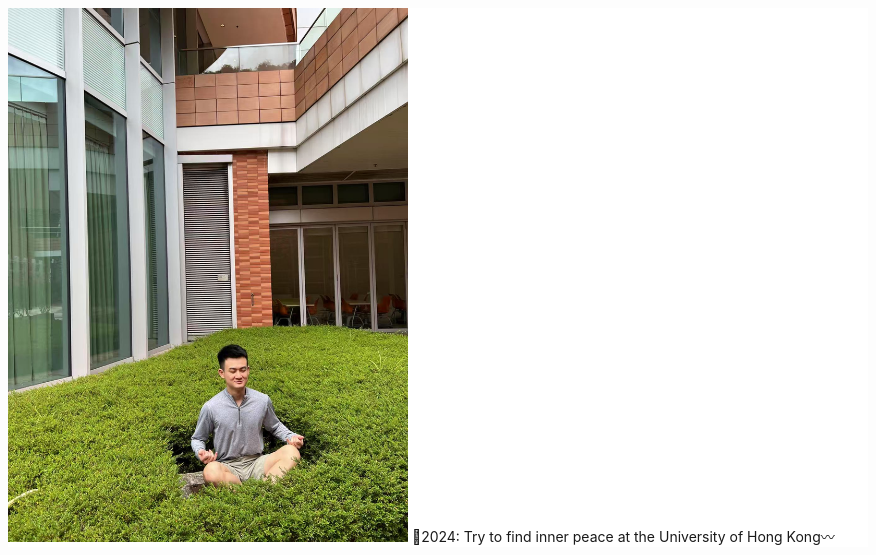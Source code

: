 <img src="/images/interpeace.jpg" alt="Descriptive alt text" width="400px">  
📅2024: Try to find inner peace at the University of Hong Kong〰️   
